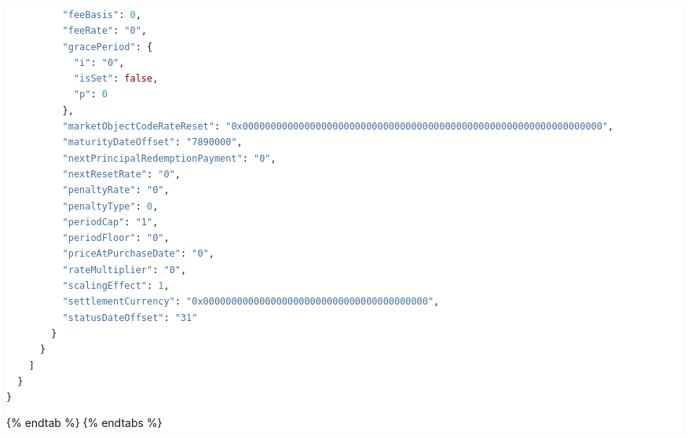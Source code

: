 ```graphql
          "feeBasis": 0,
          "feeRate": "0",
          "gracePeriod": {
            "i": "0",
            "isSet": false,
            "p": 0
          },
          "marketObjectCodeRateReset": "0x0000000000000000000000000000000000000000000000000000000000000000",
          "maturityDateOffset": "7890000",
          "nextPrincipalRedemptionPayment": "0",
          "nextResetRate": "0",
          "penaltyRate": "0",
          "penaltyType": 0,
          "periodCap": "1",
          "periodFloor": "0",
          "priceAtPurchaseDate": "0",
          "rateMultiplier": "0",
          "scalingEffect": 1,
          "settlementCurrency": "0x0000000000000000000000000000000000000000",
          "statusDateOffset": "31"
        }
      }
    ]
  }
}
```
{% endtab %}
{% endtabs %}



